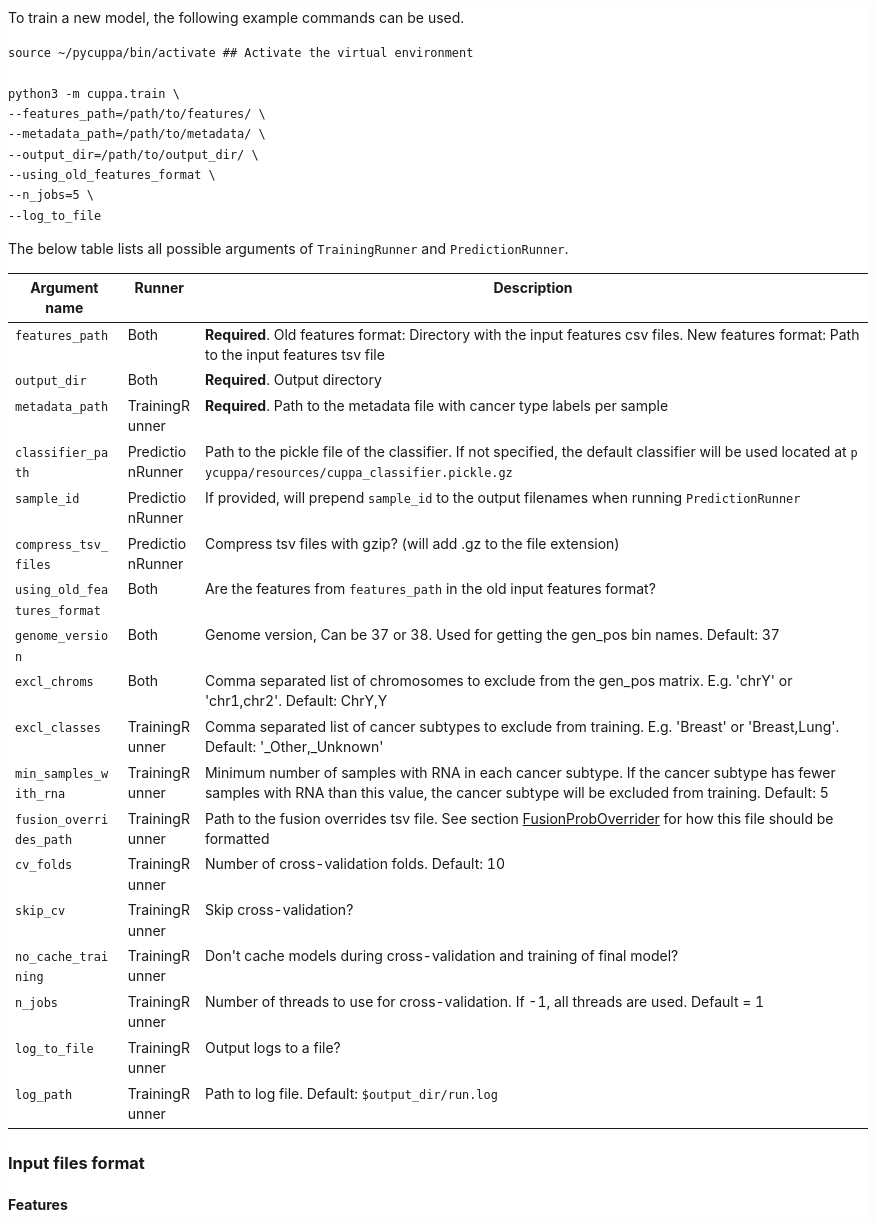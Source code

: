 To train a new model, the following example commands can be used.
```commandline
source ~/pycuppa/bin/activate ## Activate the virtual environment

python3 -m cuppa.train \
--features_path=/path/to/features/ \
--metadata_path=/path/to/metadata/ \
--output_dir=/path/to/output_dir/ \
--using_old_features_format \
--n_jobs=5 \
--log_to_file
```

The below table lists all possible arguments of `TrainingRunner` and `PredictionRunner`.

| Argument name               | Runner           | Description                                                                                                                                                                                |
|-----------------------------|------------------|--------------------------------------------------------------------------------------------------------------------------------------------------------------------------------------------|
| `features_path`             | Both             | **Required**. Old features format: Directory with the input features csv files. New features format: Path to the input features tsv file                                                   |
| `output_dir`                | Both             | **Required**. Output directory                                                                                                                                                             |
| `metadata_path`             | TrainingRunner   | **Required**. Path to the metadata file with cancer type labels per sample                                                                                                                 |
| `classifier_path`           | PredictionRunner | Path to the pickle file of the classifier. If not specified, the default classifier will be used located at `pycuppa/resources/cuppa_classifier.pickle.gz`                                 |
| `sample_id`                 | PredictionRunner | If provided, will prepend `sample_id` to the output filenames when running `PredictionRunner`                                                                                              |
| `compress_tsv_files`        | PredictionRunner | Compress tsv files with gzip? (will add .gz to the file extension)                                                                                                                         |
| `using_old_features_format` | Both             | Are the features from `features_path` in the old input features format?                                                                                                                    |
| `genome_version`            | Both             | Genome version, Can be 37 or 38. Used for getting the gen_pos bin names. Default: 37                                                                                                       |
| `excl_chroms`               | Both             | Comma separated list of chromosomes to exclude from the gen_pos matrix. E.g. 'chrY' or 'chr1,chr2'. Default: ChrY,Y                                                                        |
| `excl_classes`              | TrainingRunner   | Comma separated list of cancer subtypes to exclude from training. E.g. 'Breast' or 'Breast,Lung'. Default: '_Other,_Unknown'                                                               |
| `min_samples_with_rna`      | TrainingRunner   | Minimum number of samples with RNA in each cancer subtype. If the cancer subtype has fewer samples with RNA than this value, the cancer subtype will be excluded from training. Default: 5 |
| `fusion_overrides_path`     | TrainingRunner   | Path to the fusion overrides tsv file. See section [FusionProbOverrider](#fusionproboverrider) for how this file should be formatted                                                       |
| `cv_folds`                  | TrainingRunner   | Number of cross-validation folds. Default: 10                                                                                                                                              |
| `skip_cv`                   | TrainingRunner   | Skip cross-validation?                                                                                                                                                                     |
| `no_cache_training`         | TrainingRunner   | Don't cache models during cross-validation and training of final model?                                                                                                                    |
| `n_jobs`                    | TrainingRunner   | Number of threads to use for cross-validation. If -1, all threads are used. Default = 1                                                                                                    |
| `log_to_file`               | TrainingRunner   | Output logs to a file?                                                                                                                                                                     |
| `log_path`                  | TrainingRunner   | Path to log file. Default: `$output_dir/run.log`                                                                                                                                           |

### Input files format

#### Features
